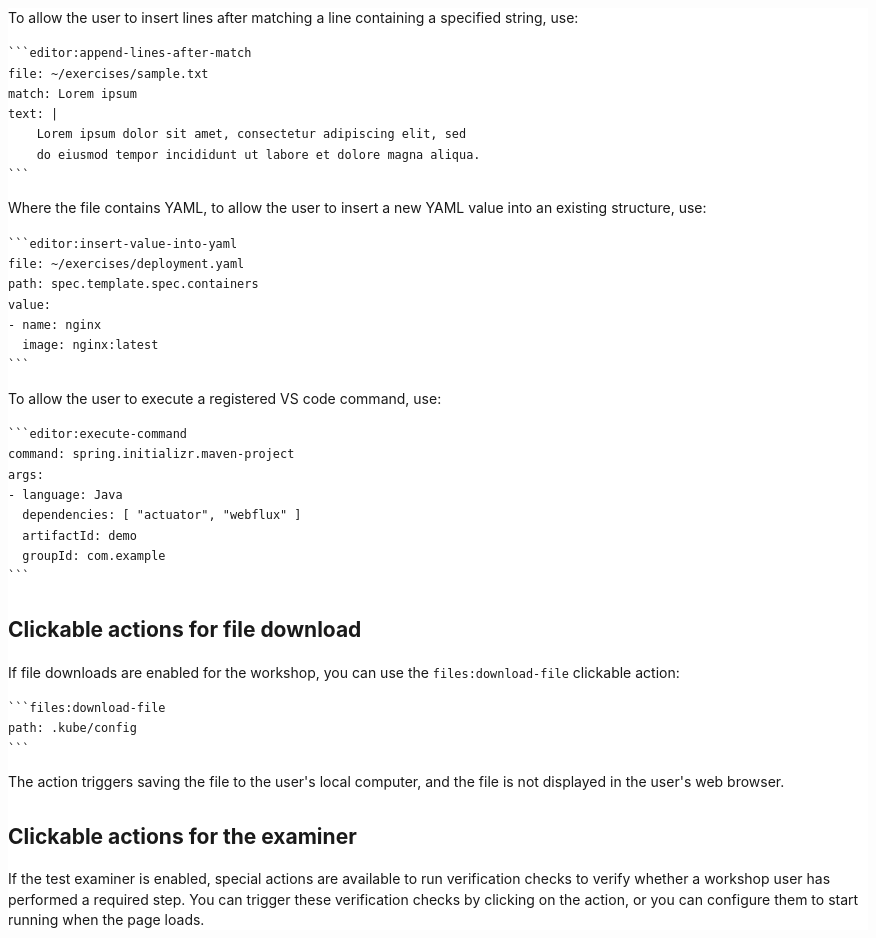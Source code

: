 To allow the user to insert lines after matching a line containing a specified string, use:

~~~
```editor:append-lines-after-match
file: ~/exercises/sample.txt
match: Lorem ipsum
text: |
    Lorem ipsum dolor sit amet, consectetur adipiscing elit, sed
    do eiusmod tempor incididunt ut labore et dolore magna aliqua.
```
~~~

Where the file contains YAML, to allow the user to insert a new YAML value into an existing structure, use:

~~~
```editor:insert-value-into-yaml
file: ~/exercises/deployment.yaml
path: spec.template.spec.containers
value:
- name: nginx
  image: nginx:latest
```
~~~

To allow the user to execute a registered VS code command, use:

~~~
```editor:execute-command
command: spring.initializr.maven-project
args:
- language: Java
  dependencies: [ "actuator", "webflux" ]
  artifactId: demo
  groupId: com.example
```
~~~

## <a id="click-actions-file-dl"></a>Clickable actions for file download

If file downloads are enabled for the workshop, you can use the `files:download-file` clickable action:

~~~
```files:download-file
path: .kube/config
```
~~~

The action triggers saving the file to the user's local computer, and the file is not displayed in the user's web browser.

## <a id="click-actions-examiner"></a>Clickable actions for the examiner

If the test examiner is enabled, special actions are available to run verification checks to verify whether a workshop user has performed a required step. You can trigger these verification checks by clicking on the action, or you can configure them to start running when the page loads.
